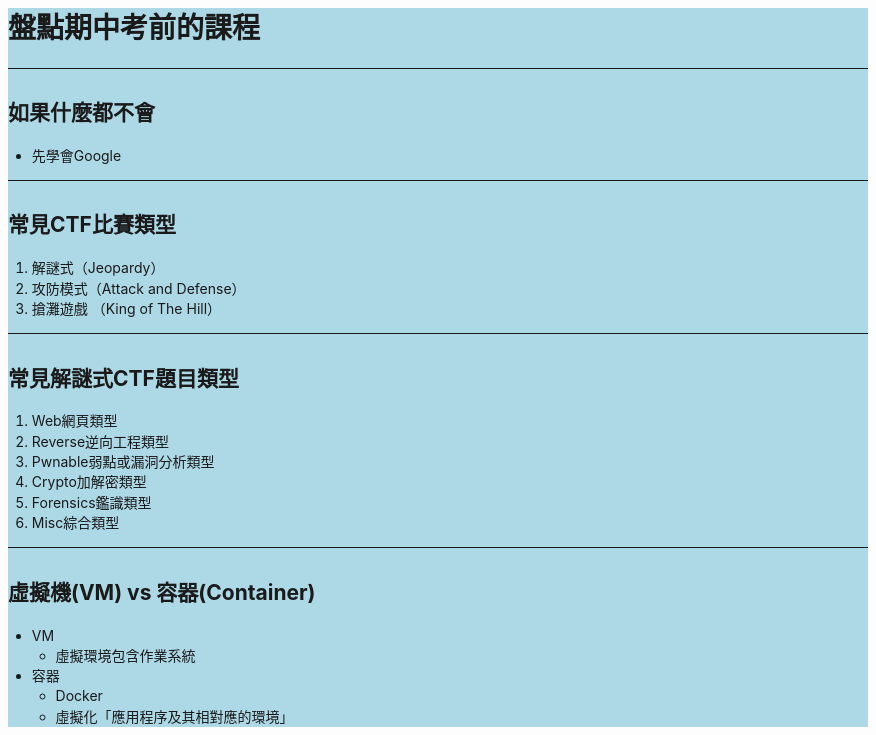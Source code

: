 <style>
.reveal, .reveal h1, .reveal h2, .reveal h3, .reveal h4, .reveal h5, .reveal h6 { font-family: -apple-system, BlinkMacSystemFont, Roboto, "Helvetica Neue", Helvetica, Arial, PingFangTC-Light, "Microsoft JhengHei", "微軟正黑", sans-serif, "Apple Color Emoji";
color:#000;}

body{
background: lightblue;
background-color: #lightblue;
}

.slides {
background-color: lightblue;
}

</style>

# 盤點期中考前的課程


---

## 如果什麼都不會
- 先學會Google


---

## 常見CTF比賽類型

1. 解謎式（Jeopardy）
2. 攻防模式（Attack and Defense）
3. 搶灘遊戲 （King of The Hill）

---

## 常見解謎式CTF題目類型

1. Web網頁類型
2. Reverse逆向工程類型
3. Pwnable弱點或漏洞分析類型
4. Crypto加解密類型
6. Forensics鑑識類型
7. Misc綜合類型

---

## 虛擬機(VM) vs 容器(Container)
- VM
    - 虛擬環境包含作業系統
- 容器
    - Docker
    - 虛擬化「應用程序及其相對應的環境」
